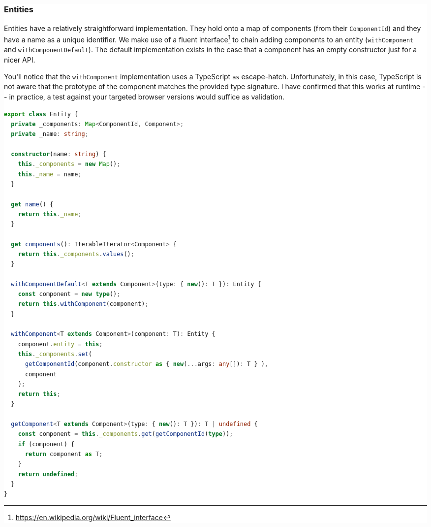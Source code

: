 ### Entities

Entities have a relatively straightforward implementation. They hold onto a map
of components (from their `ComponentId`) and they have a name as a unique
identifier. We make use of a fluent interface[^5] to chain adding components to
an entity (`withComponent` and `withComponentDefault`). The default
implementation exists in the case that a component has an empty constructor just
for a nicer API.

You'll notice that the `withComponent` implementation uses a TypeScript `as`
escape-hatch. Unfortunately, in this case, TypeScript is not aware that the
prototype of the component matches the provided type signature. I have confirmed
that this works at runtime -- in practice, a test against your targeted browser
versions would suffice as validation.

```ts
export class Entity {
  private _components: Map<ComponentId, Component>;
  private _name: string;

  constructor(name: string) {
    this._components = new Map();
    this._name = name;
  }

  get name() {
    return this._name;
  }

  get components(): IterableIterator<Component> {
    return this._components.values();
  }

  withComponentDefault<T extends Component>(type: { new(): T }): Entity {
    const component = new type();
    return this.withComponent(component);
  }

  withComponent<T extends Component>(component: T): Entity {
    component.entity = this;
    this._components.set(
      getComponentId(component.constructor as { new(...args: any[]): T } ),
      component
    );
    return this;
  }

  getComponent<T extends Component>(type: { new(): T }): T | undefined {
    const component = this._components.get(getComponentId(type));
    if (component) {
      return component as T;
    }
    return undefined;
  }
}
```


[^1]: In other words, we're using [composition](https://en.wikipedia.org/wiki/Inheritance_(object-oriented_programming)).
[^2]: Perhaps a tuple for entity archetype and generation -- that way you have fast retrieval and an abstraction of how the IDs are kept unique.
[^3]: <https://en.wikipedia.org/wiki/AoS_and_SoA>
[^4]: If you're writing this in plain JavaScript, the crime would have no evidence.
[^5]: <https://en.wikipedia.org/wiki/Fluent_interface>